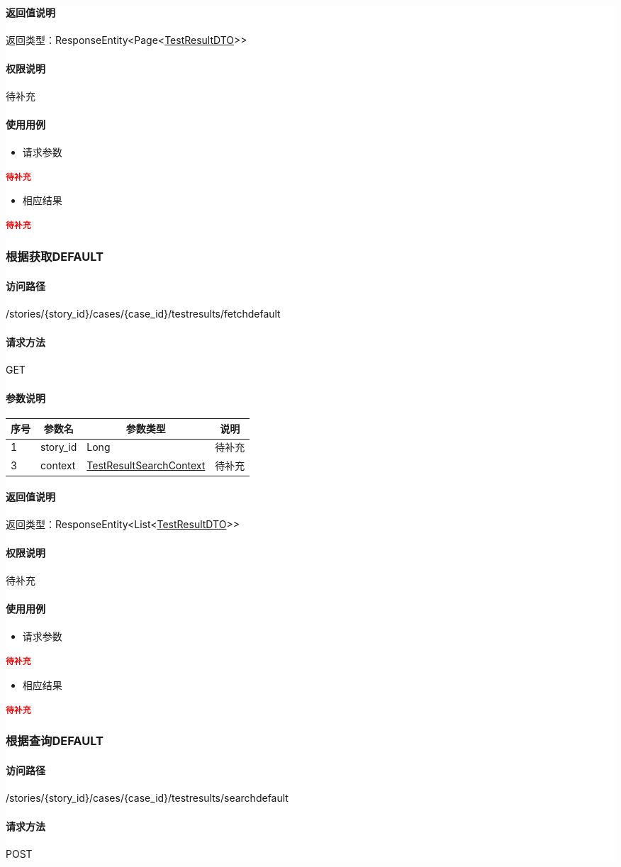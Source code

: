 #### 返回值说明
返回类型：ResponseEntity<Page<[TestResultDTO](#TestResultDTO)>>

#### 权限说明
待补充

#### 使用用例
- 请求参数
```json
待补充
```
- 相应结果
```json
待补充
```


### 根据获取DEFAULT
#### 访问路径
/stories/{story_id}/cases/{case_id}/testresults/fetchdefault

#### 请求方法
GET

#### 参数说明
| 序号 | 参数名 | 参数类型 | 说明 |
| -- | -- | -- | -- |
| 1 | story_id | Long | 待补充 |/r/n| 2 | case_id | Long | 待补充 |
| 3 | context | [TestResultSearchContext](#TestResultSearchContext) | 待补充 |

#### 返回值说明
返回类型：ResponseEntity<List<[TestResultDTO](#TestResultDTO)>>

#### 权限说明
待补充

#### 使用用例
- 请求参数
```json
待补充
```
- 相应结果
```json
待补充
```

### 根据查询DEFAULT
#### 访问路径
/stories/{story_id}/cases/{case_id}/testresults/searchdefault

#### 请求方法
POST
